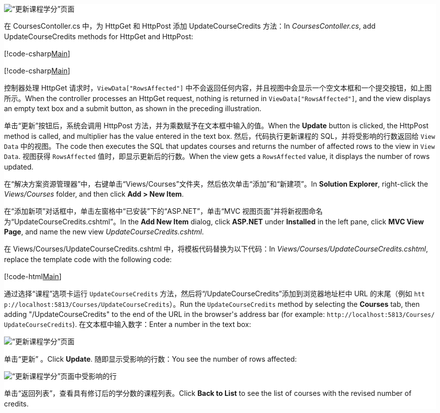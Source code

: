 ![“更新课程学分”页面](advanced/_static/update-credits.png)

<span data-ttu-id="4e9d1-146">在 CoursesContoller.cs 中，为 HttpGet 和 HttpPost 添加 UpdateCourseCredits 方法：</span><span class="sxs-lookup"><span data-stu-id="4e9d1-146">In *CoursesContoller.cs*, add UpdateCourseCredits methods for HttpGet and HttpPost:</span></span>

[!code-csharp[Main](intro/samples/cu/Controllers/CoursesController.cs?name=snippet_UpdateGet)]

[!code-csharp[Main](intro/samples/cu/Controllers/CoursesController.cs?name=snippet_UpdatePost)]

<span data-ttu-id="4e9d1-147">控制器处理 HttpGet 请求时，`ViewData["RowsAffected"]` 中不会返回任何内容，并且视图中会显示一个空文本框和一个提交按钮，如上图所示。</span><span class="sxs-lookup"><span data-stu-id="4e9d1-147">When the controller processes an HttpGet request, nothing is returned in `ViewData["RowsAffected"]`, and the view displays an empty text box and a submit button, as shown in the preceding illustration.</span></span>

<span data-ttu-id="4e9d1-148">单击“更新”按钮后，系统会调用 HttpPost 方法，并为乘数赋予在文本框中输入的值。</span><span class="sxs-lookup"><span data-stu-id="4e9d1-148">When the **Update** button is clicked, the HttpPost method is called, and multiplier has the value entered in the text box.</span></span> <span data-ttu-id="4e9d1-149">然后，代码执行更新课程的 SQL，并将受影响的行数返回给 `ViewData` 中的视图。</span><span class="sxs-lookup"><span data-stu-id="4e9d1-149">The code then executes the SQL that updates courses and returns the number of affected rows to the view in `ViewData`.</span></span> <span data-ttu-id="4e9d1-150">视图获得 `RowsAffected` 值时，即显示更新后的行数。</span><span class="sxs-lookup"><span data-stu-id="4e9d1-150">When the view gets a `RowsAffected` value, it displays the number of rows updated.</span></span>

<span data-ttu-id="4e9d1-151">在“解决方案资源管理器”中，右键单击“Views/Courses”文件夹，然后依次单击“添加”和“新建项”。</span><span class="sxs-lookup"><span data-stu-id="4e9d1-151">In **Solution Explorer**, right-click the *Views/Courses* folder, and then click **Add > New Item**.</span></span>

<span data-ttu-id="4e9d1-152">在“添加新项”对话框中，单击左窗格中“已安装”下的“ASP.NET”，单击“MVC 视图页面”并将新视图命名为“UpdateCourseCredits.cshtml”。</span><span class="sxs-lookup"><span data-stu-id="4e9d1-152">In the **Add New Item** dialog, click **ASP.NET** under **Installed** in the left pane, click **MVC View Page**, and name the new view *UpdateCourseCredits.cshtml*.</span></span>

<span data-ttu-id="4e9d1-153">在 Views/Courses/UpdateCourseCredits.cshtml 中，将模板代码替换为以下代码：</span><span class="sxs-lookup"><span data-stu-id="4e9d1-153">In *Views/Courses/UpdateCourseCredits.cshtml*, replace the template code with the following code:</span></span>

[!code-html[Main](intro/samples/cu/Views/Courses/UpdateCourseCredits.cshtml)]

<span data-ttu-id="4e9d1-154">通过选择“课程”选项卡运行 `UpdateCourseCredits` 方法，然后将“/UpdateCourseCredits”添加到浏览器地址栏中 URL 的末尾（例如 `http://localhost:5813/Courses/UpdateCourseCredits`）。</span><span class="sxs-lookup"><span data-stu-id="4e9d1-154">Run the `UpdateCourseCredits` method by selecting the **Courses** tab, then adding "/UpdateCourseCredits" to the end of the URL in the browser's address bar (for example: `http://localhost:5813/Courses/UpdateCourseCredits`).</span></span> <span data-ttu-id="4e9d1-155">在文本框中输入数字：</span><span class="sxs-lookup"><span data-stu-id="4e9d1-155">Enter a number in the text box:</span></span>

![“更新课程学分”页面](advanced/_static/update-credits.png)

<span data-ttu-id="4e9d1-157">单击“更新” 。</span><span class="sxs-lookup"><span data-stu-id="4e9d1-157">Click **Update**.</span></span> <span data-ttu-id="4e9d1-158">随即显示受影响的行数：</span><span class="sxs-lookup"><span data-stu-id="4e9d1-158">You see the number of rows affected:</span></span>

![“更新课程学分”页面中受影响的行](advanced/_static/update-credits-rows-affected.png)

<span data-ttu-id="4e9d1-160">单击“返回列表”，查看具有修订后的学分数的课程列表。</span><span class="sxs-lookup"><span data-stu-id="4e9d1-160">Click **Back to List** to see the list of courses with the revised number of credits.</span></span>

